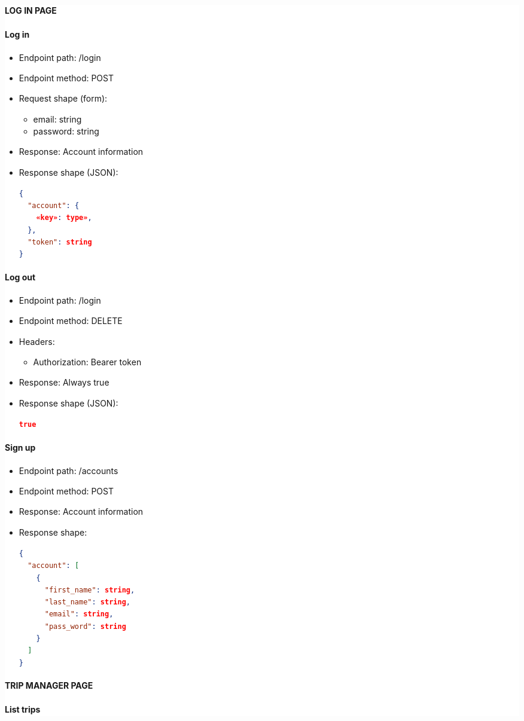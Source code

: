 #### LOG IN PAGE
#### Log in

* Endpoint path: /login
* Endpoint method: POST

* Request shape (form):
  * email: string
  * password: string

* Response: Account information
* Response shape (JSON):
    ```json
    {
      "account": {
        «key»: type»,
      },
      "token": string
    }
    ```
#### Log out

* Endpoint path: /login
* Endpoint method: DELETE

* Headers:
  * Authorization: Bearer token

* Response: Always true
* Response shape (JSON):
    ```json
    true
    ```
#### Sign up

* Endpoint path: /accounts
* Endpoint method: POST

* Response: Account information
* Response shape:
    ```json
    {
      "account": [
        {
          "first_name": string,
          "last_name": string,
          "email": string,
          "pass_word": string
        }
      ]
    }
    ```

#### TRIP MANAGER PAGE
#### List trips
